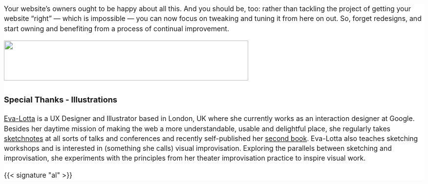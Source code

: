 Your website’s owners ought to be happy about all this. And you should be, too: rather than tackling the project of getting your website “right” — which is impossible — you can now focus on tweaking and tuning it from here on out. So, forget redesigns, and start owning and benefiting from a process of continual improvement.

<img loading="lazy" decoding="async" class="112192" title="Monster-end" src="https://archive.smashing.media/assets/344dbf88-fdf9-42bb-adb4-46f01eedd629/863c5f36-64bb-4f1d-b615-d617677f2bcf/monster-end.jpg" alt="" width="500" height="82" />

### Special Thanks - Illustrations

<a title="Eva-Lotta" href="https://www.evalotta.net/">Eva-Lotta</a> is a UX Designer and Illustrator based in London, UK where she currently works as an interaction designer at Google. Besides her daytime mission of making the web a more understandable, usable and delightful place, she regularly takes <a title="Sketchnotes" href="https://www.flickr.com/photos/evalottchen/sets/72157607235674386/with/6848813489/">sketchnotes</a> at all sorts of talks and conferences and recently self-published her <a title="Book" href="https://www.sketchnotesbook.com/">second book</a>. Eva-Lotta also teaches sketching workshops and is interested in (something she calls) visual improvisation. Exploring the parallels between sketching and improvisation, she experiments with the principles from her theater improvisation practice to inspire visual work.

{{< signature "al" >}}

